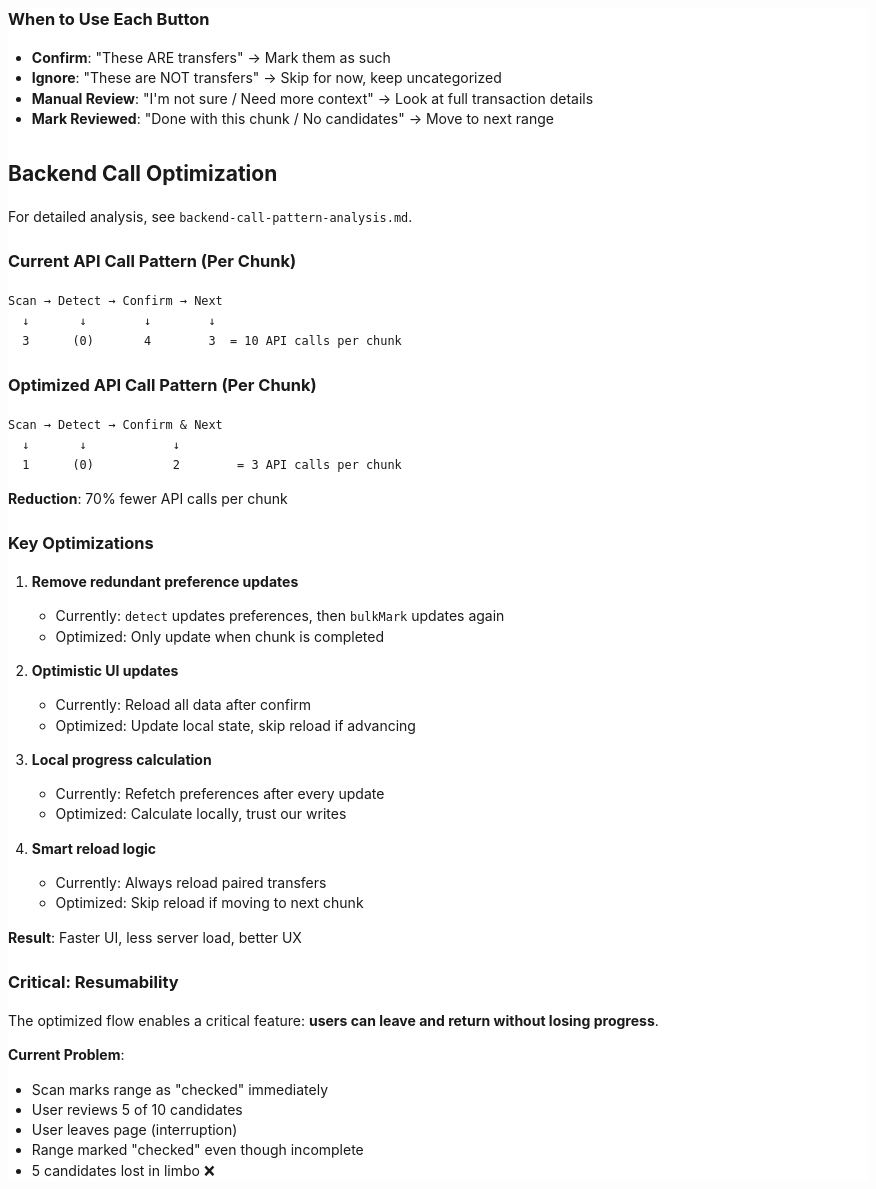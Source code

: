 ### When to Use Each Button

- **Confirm**: "These ARE transfers" → Mark them as such
- **Ignore**: "These are NOT transfers" → Skip for now, keep uncategorized
- **Manual Review**: "I'm not sure / Need more context" → Look at full transaction details
- **Mark Reviewed**: "Done with this chunk / No candidates" → Move to next range

## Backend Call Optimization

For detailed analysis, see `backend-call-pattern-analysis.md`.

### Current API Call Pattern (Per Chunk)

```
Scan → Detect → Confirm → Next
  ↓       ↓        ↓        ↓
  3      (0)       4        3  = 10 API calls per chunk
```

### Optimized API Call Pattern (Per Chunk)

```
Scan → Detect → Confirm & Next
  ↓       ↓            ↓
  1      (0)           2        = 3 API calls per chunk
```

**Reduction**: 70% fewer API calls per chunk

### Key Optimizations

1. **Remove redundant preference updates**
   - Currently: `detect` updates preferences, then `bulkMark` updates again
   - Optimized: Only update when chunk is completed

2. **Optimistic UI updates**
   - Currently: Reload all data after confirm
   - Optimized: Update local state, skip reload if advancing

3. **Local progress calculation**
   - Currently: Refetch preferences after every update
   - Optimized: Calculate locally, trust our writes

4. **Smart reload logic**
   - Currently: Always reload paired transfers
   - Optimized: Skip reload if moving to next chunk

**Result**: Faster UI, less server load, better UX

### Critical: Resumability

The optimized flow enables a critical feature: **users can leave and return without losing progress**.

**Current Problem**:
- Scan marks range as "checked" immediately
- User reviews 5 of 10 candidates
- User leaves page (interruption)
- Range marked "checked" even though incomplete
- 5 candidates lost in limbo ❌
